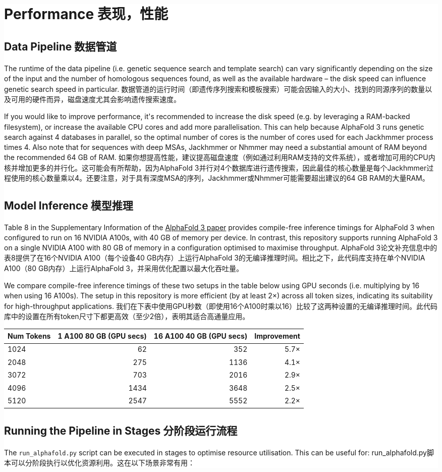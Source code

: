 # Performance 表现，性能

## Data Pipeline 数据管道

The runtime of the data pipeline (i.e. genetic sequence search and template
search) can vary significantly depending on the size of the input and the number
of homologous sequences found, as well as the available hardware – the disk
speed can influence genetic search speed in particular.
数据管道的运行时间（即遗传序列搜索和模板搜索）可能会因输入的大小、找到的同源序列的数量以及可用的硬件而异，磁盘速度尤其会影响遗传搜索速度。

If you would like to improve performance, it's recommended to increase the disk
speed (e.g. by leveraging a RAM-backed filesystem), or increase the available
CPU cores and add more parallelisation. This can help because AlphaFold 3 runs
genetic search against 4 databases in parallel, so the optimal number of cores
is the number of cores used for each Jackhmmer process times 4. Also note that
for sequences with deep MSAs, Jackhmmer or Nhmmer may need a substantial amount
of RAM beyond the recommended 64 GB of RAM.
如果你想提高性能，建议提高磁盘速度（例如通过利用RAM支持的文件系统），或者增加可用的CPU内核并增加更多的并行化。这可能会有所帮助，因为AlphaFold 3并行对4个数据库进行遗传搜索，因此最佳的核心数量是每个Jackhmmer过程使用的核心数量乘以4。还要注意，对于具有深度MSA的序列，Jackhmmer或Nhmmer可能需要超出建议的64 GB RAM的大量RAM。

## Model Inference 模型推理

Table 8 in the Supplementary Information of the
[AlphaFold 3 paper](https://nature.com/articles/s41586-024-07487-w) provides
compile-free inference timings for AlphaFold 3 when configured to run on 16
NVIDIA A100s, with 40 GB of memory per device. In contrast, this repository
supports running AlphaFold 3 on a single NVIDIA A100 with 80 GB of memory in a
configuration optimised to maximise throughput.
AlphaFold 3论文补充信息中的表8提供了在16个NVIDIA A100（每个设备40 GB内存）上运行AlphaFold 3的无编译推理时间。相比之下，此代码库支持在单个NVIDIA A100（80 GB内存）上运行AlphaFold 3，并采用优化配置以最大化吞吐量。

We compare compile-free inference timings of these two setups in the table below
using GPU seconds (i.e. multiplying by 16 when using 16 A100s). The setup in
this repository is more efficient (by at least 2×) across all token sizes,
indicating its suitability for high-throughput applications.
我们在下表中使用GPU秒数（即使用16个A100时乘以16）比较了这两种设置的无编译推理时间。此代码库中的设置在所有token尺寸下都更高效（至少2倍），表明其适合高通量应用。

Num Tokens | 1 A100 80 GB (GPU secs) | 16 A100 40 GB (GPU secs) | Improvement
:--------- | ----------------------: | -----------------------: | ----------:
1024       | 62                      | 352                      | 5.7×
2048       | 275                     | 1136                     | 4.1×
3072       | 703                     | 2016                     | 2.9×
4096       | 1434                    | 3648                     | 2.5×
5120       | 2547                    | 5552                     | 2.2×

## Running the Pipeline in Stages 分阶段运行流程

The `run_alphafold.py` script can be executed in stages to optimise resource
utilisation. This can be useful for:
run_alphafold.py脚本可以分阶段执行以优化资源利用。这在以下场景非常有用：
